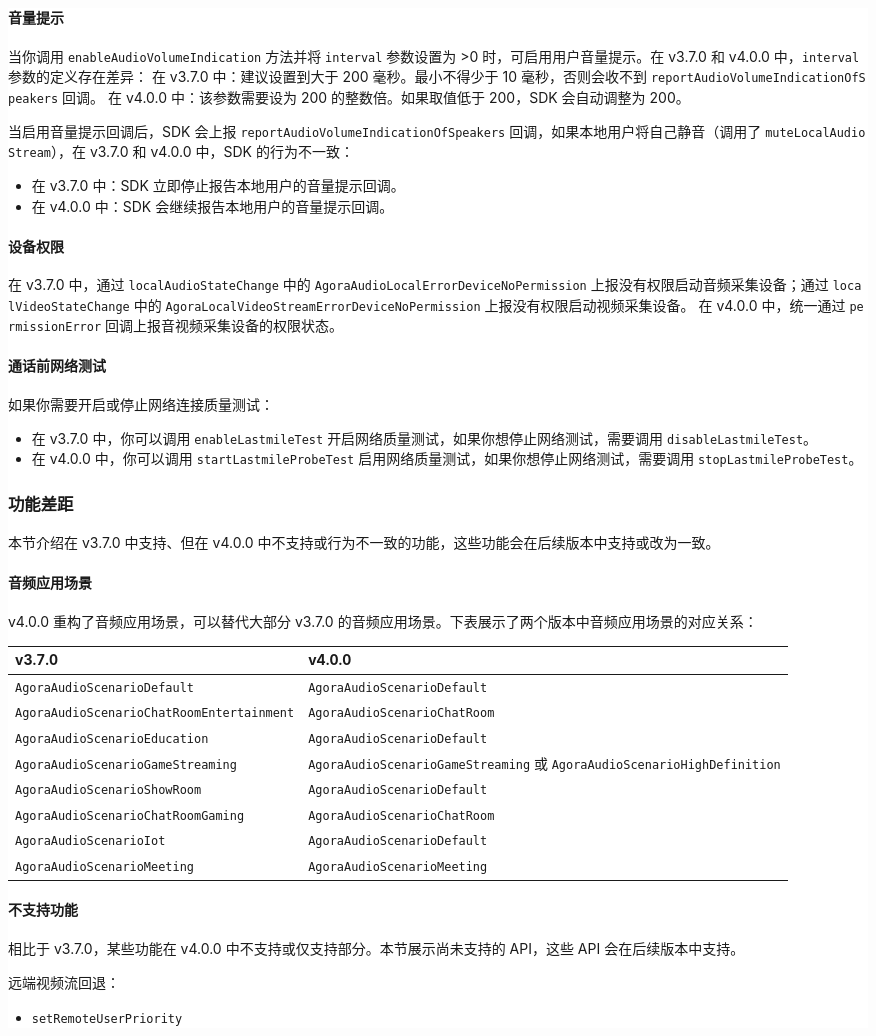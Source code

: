 #### 音量提示
	
当你调用 `enableAudioVolumeIndication` 方法并将 `interval` 参数设置为 >0 时，可启用用户音量提示。在 v3.7.0 和 v4.0.0 中，`interval` 参数的定义存在差异：
在 v3.7.0 中：建议设置到大于 200 毫秒。最小不得少于 10 毫秒，否则会收不到 `reportAudioVolumeIndicationOfSpeakers` 回调。
在 v4.0.0 中：该参数需要设为 200 的整数倍。如果取值低于 200，SDK 会自动调整为 200。
	
当启用音量提示回调后，SDK 会上报 `reportAudioVolumeIndicationOfSpeakers` 回调，如果本地用户将自己静音（调用了 `muteLocalAudioStream`），在 v3.7.0 和 v4.0.0 中，SDK 的行为不一致：
	
- 在 v3.7.0 中：SDK 立即停止报告本地用户的音量提示回调。
- 在 v4.0.0 中：SDK 会继续报告本地用户的音量提示回调。
	
#### 设备权限
	
在 v3.7.0 中，通过 `localAudioStateChange` 中的  `AgoraAudioLocalErrorDeviceNoPermission` 上报没有权限启动音频采集设备；通过 `localVideoStateChange` 中的 `AgoraLocalVideoStreamErrorDeviceNoPermission` 上报没有权限启动视频采集设备。
在 v4.0.0 中，统一通过 `permissionError` 回调上报音视频采集设备的权限状态。

#### 通话前网络测试

如果你需要开启或停止网络连接质量测试：
	
- 在 v3.7.0 中，你可以调用 `enableLastmileTest` 开启网络质量测试，如果你想停止网络测试，需要调用 `disableLastmileTest`。
- 在 v4.0.0 中，你可以调用 `startLastmileProbeTest` 启用网络质量测试，如果你想停止网络测试，需要调用 `stopLastmileProbeTest`。

### 功能差距

本节介绍在 v3.7.0 中支持、但在 v4.0.0 中不支持或行为不一致的功能，这些功能会在后续版本中支持或改为一致。

#### 音频应用场景

v4.0.0 重构了音频应用场景，可以替代大部分 v3.7.0 的音频应用场景。下表展示了两个版本中音频应用场景的对应关系：

| v3.7.0                                    | v4.0.0                                                 |
| :---------------------------------------- | :----------------------------------------------------------- |
| `AgoraAudioScenarioDefault`               | `AgoraAudioScenarioDefault`                                  |
| `AgoraAudioScenarioChatRoomEntertainment` | `AgoraAudioScenarioChatRoom`                                 |
| `AgoraAudioScenarioEducation`             | `AgoraAudioScenarioDefault`                                  |
| `AgoraAudioScenarioGameStreaming`         | `AgoraAudioScenarioGameStreaming` 或 `AgoraAudioScenarioHighDefinition` |
| `AgoraAudioScenarioShowRoom`              | `AgoraAudioScenarioDefault`                                  |
| `AgoraAudioScenarioChatRoomGaming`        | `AgoraAudioScenarioChatRoom`                                 |
| `AgoraAudioScenarioIot`                   | `AgoraAudioScenarioDefault`                                  |
| `AgoraAudioScenarioMeeting`               | `AgoraAudioScenarioMeeting`                                                         |

#### 不支持功能
	
相比于 v3.7.0，某些功能在 v4.0.0 中不支持或仅支持部分。本节展示尚未支持的 API，这些 API 会在后续版本中支持。
	
远端视频流回退：
- `setRemoteUserPriority`
